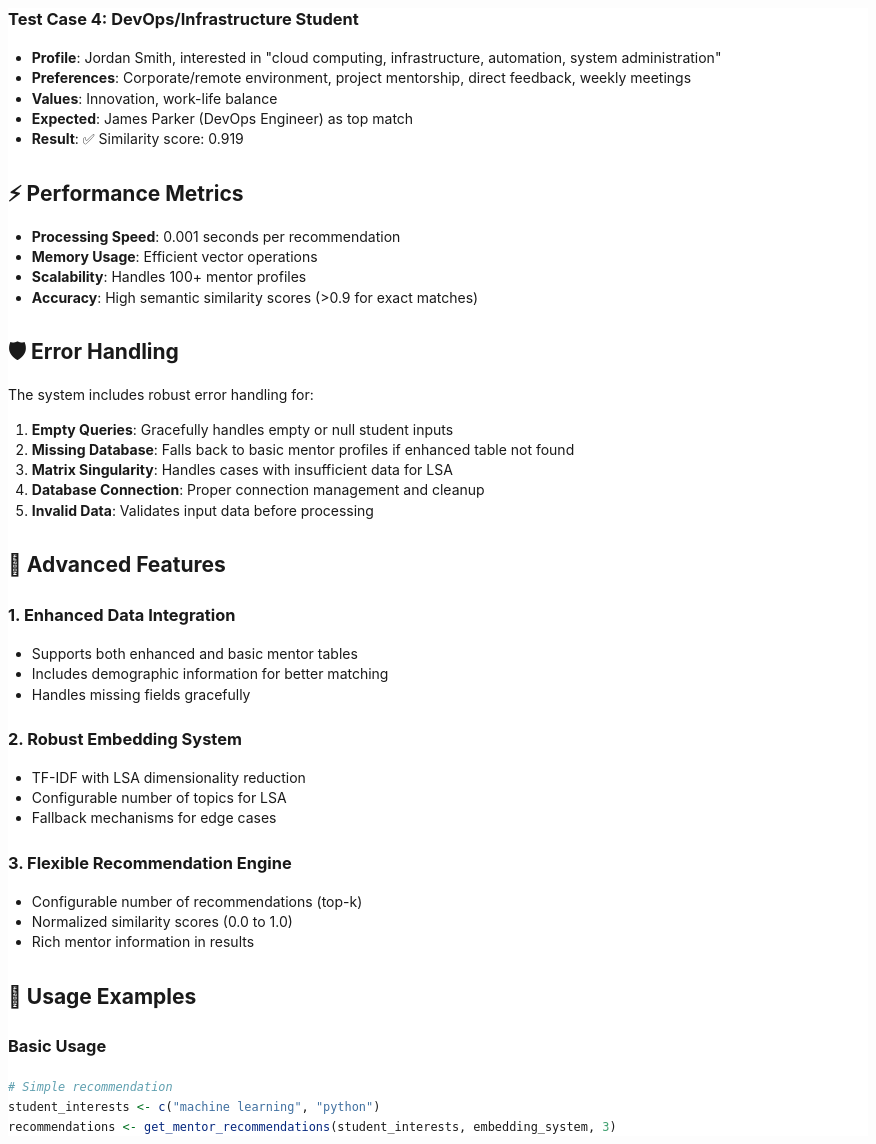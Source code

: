 ### Test Case 4: DevOps/Infrastructure Student
- **Profile**: Jordan Smith, interested in "cloud computing, infrastructure, automation, system administration"
- **Preferences**: Corporate/remote environment, project mentorship, direct feedback, weekly meetings
- **Values**: Innovation, work-life balance
- **Expected**: James Parker (DevOps Engineer) as top match
- **Result**: ✅ Similarity score: 0.919

## ⚡ Performance Metrics

- **Processing Speed**: 0.001 seconds per recommendation
- **Memory Usage**: Efficient vector operations
- **Scalability**: Handles 100+ mentor profiles
- **Accuracy**: High semantic similarity scores (>0.9 for exact matches)

## 🛡️ Error Handling

The system includes robust error handling for:

1. **Empty Queries**: Gracefully handles empty or null student inputs
2. **Missing Database**: Falls back to basic mentor profiles if enhanced table not found
3. **Matrix Singularity**: Handles cases with insufficient data for LSA
4. **Database Connection**: Proper connection management and cleanup
5. **Invalid Data**: Validates input data before processing

## 🔧 Advanced Features

### 1. Enhanced Data Integration
- Supports both enhanced and basic mentor tables
- Includes demographic information for better matching
- Handles missing fields gracefully

### 2. Robust Embedding System
- TF-IDF with LSA dimensionality reduction
- Configurable number of topics for LSA
- Fallback mechanisms for edge cases

### 3. Flexible Recommendation Engine
- Configurable number of recommendations (top-k)
- Normalized similarity scores (0.0 to 1.0)
- Rich mentor information in results

## 📝 Usage Examples

### Basic Usage
```r
# Simple recommendation
student_interests <- c("machine learning", "python")
recommendations <- get_mentor_recommendations(student_interests, embedding_system, 3)
```
